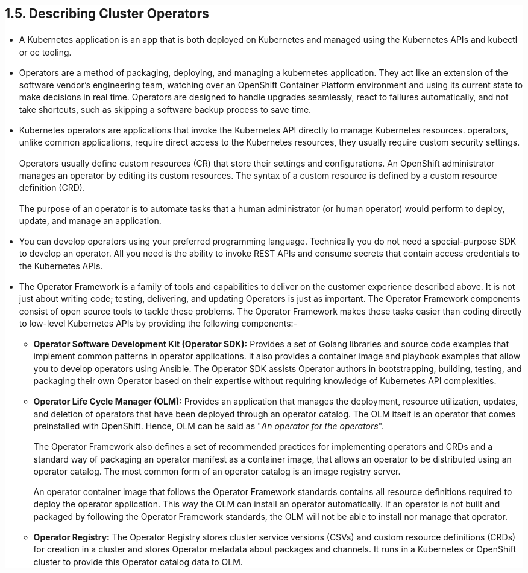 ## **1.5.** Describing Cluster Operators

- A Kubernetes application is an app that is both deployed on Kubernetes and managed using the Kubernetes APIs and kubectl or oc tooling.
  
- Operators are a method of packaging, deploying, and managing a kubernetes application. They act like an extension of the software vendor’s engineering team, watching over an OpenShift Container Platform environment and using its current state to make decisions in real time. Operators are designed to handle upgrades seamlessly, react to failures automatically, and not take shortcuts, such as skipping a software backup process to save time.
  
- Kubernetes operators are applications that invoke the Kubernetes API directly to manage Kubernetes resources. operators, unlike common applications, require direct access to the Kubernetes resources, they usually require custom security settings.

    Operators usually define custom resources (CR) that store their settings and configurations. An OpenShift administrator manages an operator by editing its custom resources. The syntax of a custom resource is defined by a custom resource definition (CRD).

    The purpose of an operator is to automate tasks that a human administrator (or human operator) would perform to deploy, update, and manage an application.

- You can develop operators using your preferred programming language. Technically you do not need a special-purpose SDK to develop an operator. All you need is the ability to invoke REST APIs and consume secrets that contain access credentials to the Kubernetes APIs.

- The Operator Framework is a family of tools and capabilities to deliver on the customer experience described above. It is not just about writing code; testing, delivering, and updating Operators is just as important. The Operator Framework components consist of open source tools to tackle these problems. The Operator Framework makes these tasks easier than coding directly to low-level Kubernetes APIs by providing the following components:-

  - **Operator Software Development Kit (Operator SDK):** Provides a set of Golang libraries and source code examples that implement common patterns in operator applications. It also provides a container image and playbook examples that allow you to develop operators using Ansible. The Operator SDK assists Operator authors in bootstrapping, building, testing, and packaging their own Operator based on their expertise without requiring knowledge of Kubernetes API complexities.
  
  - **Operator Life Cycle Manager (OLM):** Provides an application that manages the deployment, resource utilization, updates, and deletion of operators that have been deployed through an operator catalog. The OLM itself is an operator that comes preinstalled with OpenShift. Hence, OLM can be said as "_An operator for the operators_".

    The Operator Framework also defines a set of recommended practices for implementing operators and CRDs and a standard way of packaging an operator manifest as a container image, that allows an operator to be distributed using an operator catalog. The most common form of an operator catalog is an image registry server.

    An operator container image that follows the Operator Framework standards contains all resource definitions required to deploy the operator application. This way the OLM can install an operator automatically. If an operator is not built and packaged by following the Operator Framework standards, the OLM will not be able to install nor manage that operator.

  - **Operator Registry:** The Operator Registry stores cluster service versions (CSVs) and custom resource definitions (CRDs) for creation in a cluster and stores Operator metadata about packages and channels. It runs in a Kubernetes or OpenShift cluster to provide this Operator catalog data to OLM.
